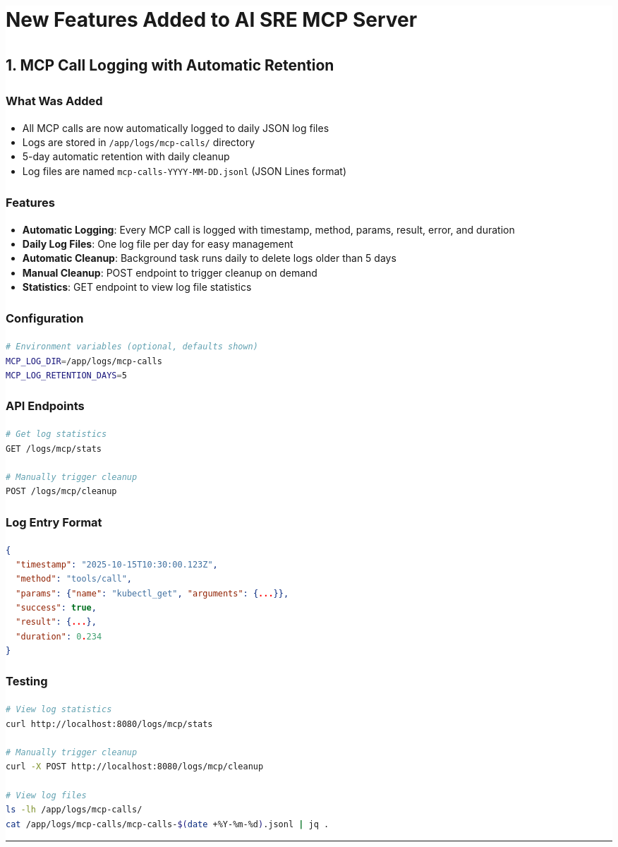# New Features Added to AI SRE MCP Server

## 1. MCP Call Logging with Automatic Retention

### What Was Added
- All MCP calls are now automatically logged to daily JSON log files
- Logs are stored in `/app/logs/mcp-calls/` directory
- 5-day automatic retention with daily cleanup
- Log files are named `mcp-calls-YYYY-MM-DD.jsonl` (JSON Lines format)

### Features
- **Automatic Logging**: Every MCP call is logged with timestamp, method, params, result, error, and duration
- **Daily Log Files**: One log file per day for easy management
- **Automatic Cleanup**: Background task runs daily to delete logs older than 5 days
- **Manual Cleanup**: POST endpoint to trigger cleanup on demand
- **Statistics**: GET endpoint to view log file statistics

### Configuration
```bash
# Environment variables (optional, defaults shown)
MCP_LOG_DIR=/app/logs/mcp-calls
MCP_LOG_RETENTION_DAYS=5
```

### API Endpoints
```bash
# Get log statistics
GET /logs/mcp/stats

# Manually trigger cleanup
POST /logs/mcp/cleanup
```

### Log Entry Format
```json
{
  "timestamp": "2025-10-15T10:30:00.123Z",
  "method": "tools/call",
  "params": {"name": "kubectl_get", "arguments": {...}},
  "success": true,
  "result": {...},
  "duration": 0.234
}
```

### Testing
```bash
# View log statistics
curl http://localhost:8080/logs/mcp/stats

# Manually trigger cleanup
curl -X POST http://localhost:8080/logs/mcp/cleanup

# View log files
ls -lh /app/logs/mcp-calls/
cat /app/logs/mcp-calls/mcp-calls-$(date +%Y-%m-%d).jsonl | jq .
```

---